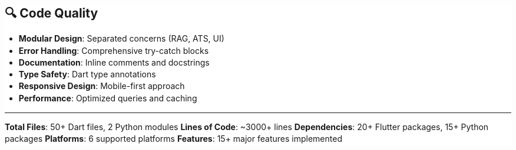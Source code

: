 ## 🔍 Code Quality

- **Modular Design**: Separated concerns (RAG, ATS, UI)
- **Error Handling**: Comprehensive try-catch blocks
- **Documentation**: Inline comments and docstrings
- **Type Safety**: Dart type annotations
- **Responsive Design**: Mobile-first approach
- **Performance**: Optimized queries and caching

---

**Total Files**: 50+ Dart files, 2 Python modules
**Lines of Code**: ~3000+ lines
**Dependencies**: 20+ Flutter packages, 15+ Python packages
**Platforms**: 6 supported platforms
**Features**: 15+ major features implemented
